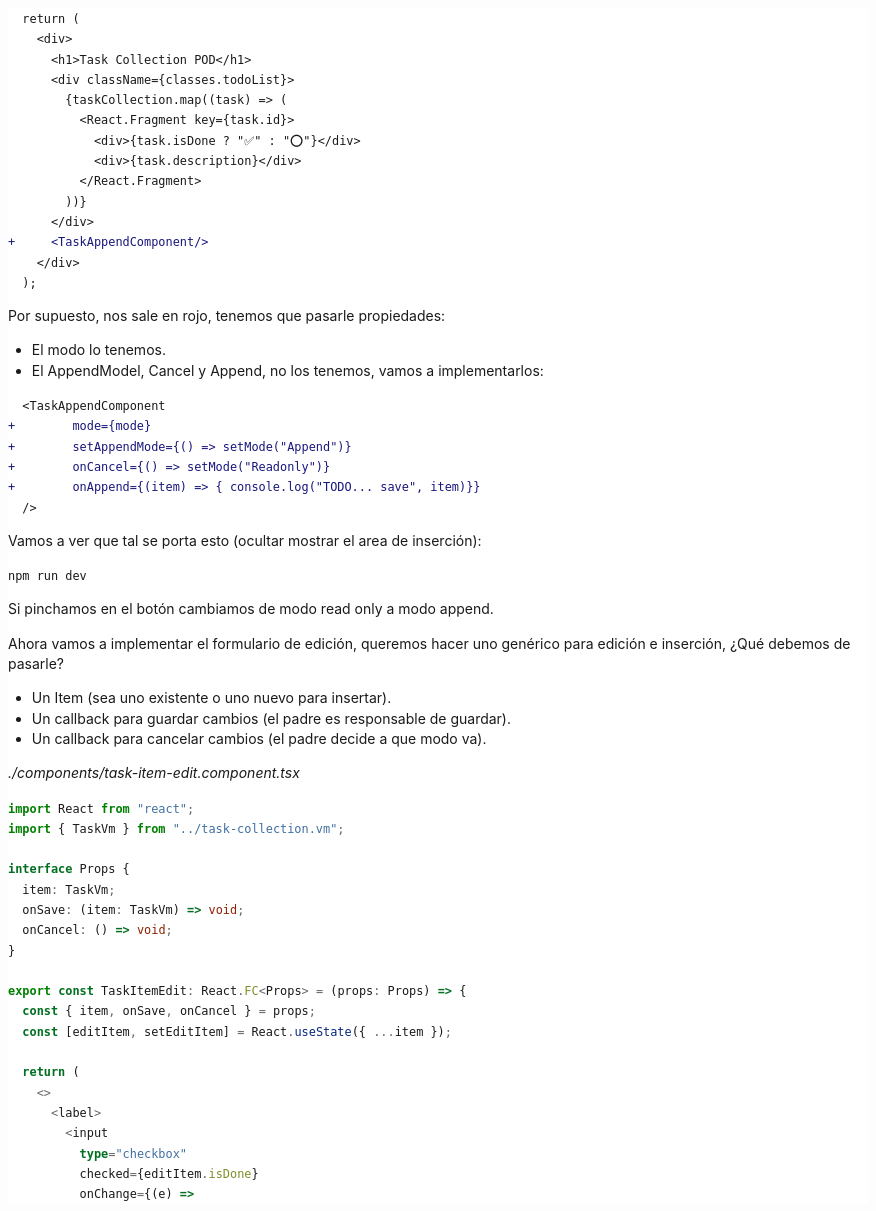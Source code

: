 ```diff
  return (
    <div>
      <h1>Task Collection POD</h1>
      <div className={classes.todoList}>
        {taskCollection.map((task) => (
          <React.Fragment key={task.id}>
            <div>{task.isDone ? "✅" : "⭕️"}</div>
            <div>{task.description}</div>
          </React.Fragment>
        ))}
      </div>
+     <TaskAppendComponent/>
    </div>
  );
```

Por supuesto, nos sale en rojo, tenemos que pasarle propiedades:

- El modo lo tenemos.
- El AppendModel, Cancel y Append, no los tenemos, vamos a implementarlos:

```diff
  <TaskAppendComponent
+        mode={mode}
+        setAppendMode={() => setMode("Append")}
+        onCancel={() => setMode("Readonly")}
+        onAppend={(item) => { console.log("TODO... save", item)}}
  />
```

Vamos a ver que tal se porta esto (ocultar mostrar el area de inserción):

```bash
npm run dev
```

Si pinchamos en el botón cambiamos de modo read only a modo append.

Ahora vamos a implementar el formulario de edición, queremos hacer uno genérico para edición e inserción, ¿Qué debemos de pasarle?

- Un Item (sea uno existente o uno nuevo para insertar).
- Un callback para guardar cambios (el padre es responsable de guardar).
- Un callback para cancelar cambios (el padre decide a que modo va).

_./components/task-item-edit.component.tsx_

```ts
import React from "react";
import { TaskVm } from "../task-collection.vm";

interface Props {
  item: TaskVm;
  onSave: (item: TaskVm) => void;
  onCancel: () => void;
}

export const TaskItemEdit: React.FC<Props> = (props: Props) => {
  const { item, onSave, onCancel } = props;
  const [editItem, setEditItem] = React.useState({ ...item });

  return (
    <>
      <label>
        <input
          type="checkbox"
          checked={editItem.isDone}
          onChange={(e) =>
```